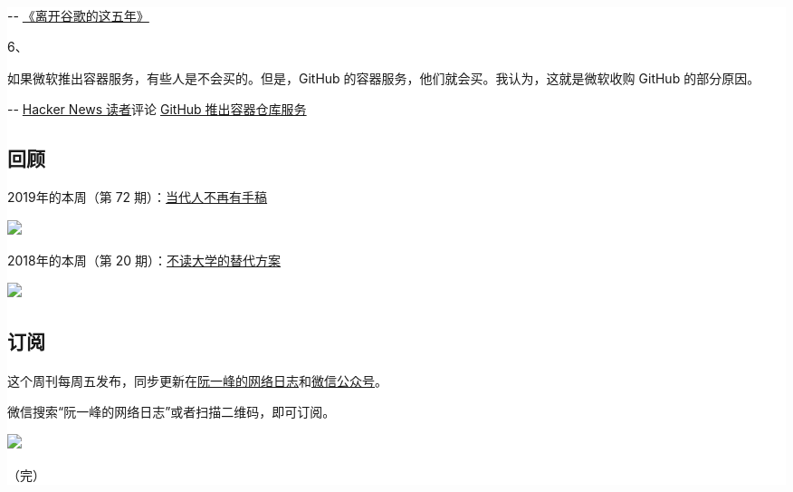 -- [《离开谷歌的这五年》](https://theartofmachinery.com/2020/08/04/leaving_google.html)

6、

如果微软推出容器服务，有些人是不会买的。但是，GitHub 的容器服务，他们就会买。我认为，这就是微软收购 GitHub 的部分原因。

-- [Hacker News 读者](https://news.ycombinator.com/item?id=24346163)评论 [GitHub 推出容器仓库服务](https://github.blog/2020-09-01-introducing-github-container-registry/)

## 回顾

2019年的本周（第 72 期）：[当代人不再有手稿](http://www.ruanyifeng.com/blog/2019/09/weekly-issue-72.html)

![](https://www.wangbase.com/blogimg/asset/201909/bg2019090502.jpg)

2018年的本周（第 20 期）：[不读大学的替代方案](http://www.ruanyifeng.com/blog/2018/08/weekly-issue-20.html)

![](https://www.wangbase.com/blogimg/asset/201808/bg2018083101.jpg)

## 订阅

这个周刊每周五发布，同步更新在[阮一峰的网络日志](http://www.ruanyifeng.com/blog)和[微信公众号](http://weixin.sogou.com/weixin?query=%E9%98%AE%E4%B8%80%E5%B3%B0%E7%9A%84%E7%BD%91%E7%BB%9C%E6%97%A5%E5%BF%97)。

微信搜索“阮一峰的网络日志”或者扫描二维码，即可订阅。

![](http://www.ruanyieng.com/blogimg/asset/2018/bg2018042311.jpg)

（完）

